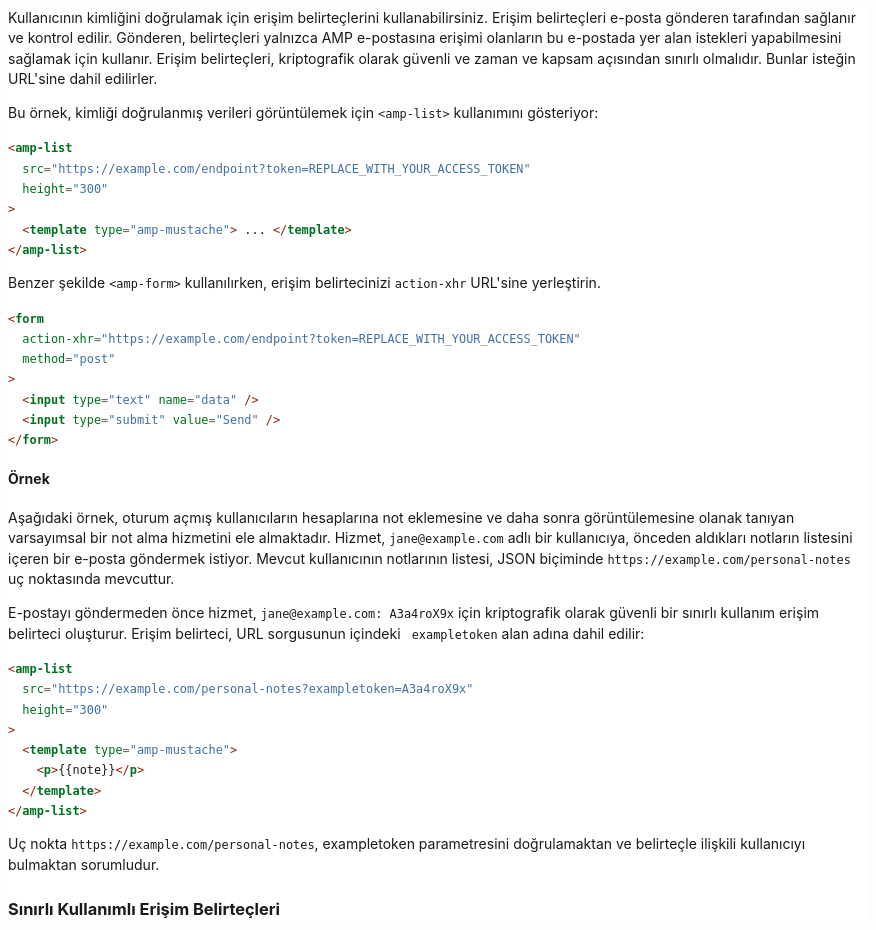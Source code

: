 Kullanıcının kimliğini doğrulamak için erişim belirteçlerini kullanabilirsiniz. Erişim belirteçleri e-posta gönderen tarafından sağlanır ve kontrol edilir. Gönderen, belirteçleri yalnızca AMP e-postasına erişimi olanların bu e-postada yer alan istekleri yapabilmesini sağlamak için kullanır. Erişim belirteçleri, kriptografik olarak güvenli ve zaman ve kapsam açısından sınırlı olmalıdır. Bunlar isteğin URL'sine dahil edilirler.

Bu örnek, kimliği doğrulanmış verileri görüntülemek için `<amp-list>` kullanımını gösteriyor:

```html
<amp-list
  src="https://example.com/endpoint?token=REPLACE_WITH_YOUR_ACCESS_TOKEN"
  height="300"
>
  <template type="amp-mustache"> ... </template>
</amp-list>
```

Benzer şekilde `<amp-form>` kullanılırken, erişim belirtecinizi `action-xhr` URL'sine yerleştirin.

```html
<form
  action-xhr="https://example.com/endpoint?token=REPLACE_WITH_YOUR_ACCESS_TOKEN"
  method="post"
>
  <input type="text" name="data" />
  <input type="submit" value="Send" />
</form>
```

#### Örnek

Aşağıdaki örnek, oturum açmış kullanıcıların hesaplarına not eklemesine ve daha sonra görüntülemesine olanak tanıyan varsayımsal bir not alma hizmetini ele almaktadır. Hizmet, `jane@example.com` adlı bir kullanıcıya, önceden aldıkları notların listesini içeren bir e-posta göndermek istiyor. Mevcut kullanıcının notlarının listesi, JSON biçiminde `https://example.com/personal-notes` uç noktasında mevcuttur.

E-postayı göndermeden önce hizmet, `jane@example.com: A3a4roX9x` için kriptografik olarak güvenli bir sınırlı kullanım erişim belirteci oluşturur. Erişim belirteci, URL sorgusunun içindeki ` exampletoken` alan adına dahil edilir:

```html
<amp-list
  src="https://example.com/personal-notes?exampletoken=A3a4roX9x"
  height="300"
>
  <template type="amp-mustache">
    <p>{{note}}</p>
  </template>
</amp-list>
```

Uç nokta `https://example.com/personal-notes`, exampletoken parametresini doğrulamaktan ve belirteçle ilişkili kullanıcıyı bulmaktan sorumludur.

### Sınırlı Kullanımlı Erişim Belirteçleri
